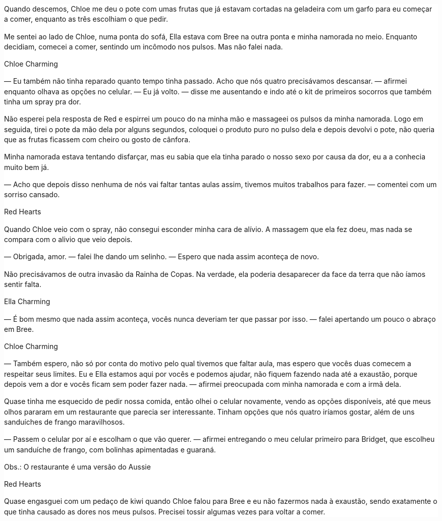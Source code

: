 Quando descemos, Chloe me deu o pote com umas frutas que já estavam cortadas na geladeira com um garfo para eu começar a comer, enquanto as três escolhiam o que pedir.

Me sentei ao lado de Chloe, numa ponta do sofá, Ella estava com Bree na outra ponta e minha namorada no meio. Enquanto decidiam, comecei a comer, sentindo um incômodo nos pulsos. Mas não falei nada.

Chloe Charming

— Eu também não tinha reparado quanto tempo tinha passado. Acho que nós quatro precisávamos descansar. — afirmei enquanto olhava as opções no celular. — Eu já volto. — disse me ausentando e indo até o kit de primeiros socorros que também tinha um spray pra dor.

Não esperei pela resposta de Red e espirrei um pouco do na minha mão e massageei os pulsos da minha namorada. Logo em seguida, tirei o pote da mão dela por alguns segundos, coloquei o produto puro no pulso dela e depois devolvi o pote, não queria que as frutas ficassem com cheiro ou gosto de cânfora.

Minha namorada estava tentando disfarçar, mas eu sabia que ela tinha parado o nosso sexo por causa da dor, eu a a conhecia muito bem já.

— Acho que depois disso nenhuma de nós vai faltar tantas aulas assim, tivemos muitos trabalhos para fazer. — comentei com um sorriso cansado.

Red Hearts

Quando Chloe veio com o spray, não consegui esconder minha cara de alívio. A massagem que ela fez doeu, mas nada se compara com o alivio que veio depois.

— Obrigada, amor. — falei lhe dando um selinho. — Espero que nada assim aconteça de novo.

Não precisávamos de outra invasão da Rainha de Copas. Na verdade, ela poderia desaparecer da face da terra que não íamos sentir falta.

Ella Charming

— É bom mesmo que nada assim aconteça, vocês nunca deveriam ter que passar por isso. — falei apertando um pouco o abraço em Bree.

Chloe Charming

— Também espero, não só por conta do motivo pelo qual tivemos que faltar aula, mas espero que vocês duas comecem a respeitar seus limites. Eu e Ella estamos aqui por vocês e podemos ajudar, não fiquem fazendo nada até a exaustão, porque depois vem a dor e vocês ficam sem poder fazer nada. — afirmei preocupada com minha namorada e com a irmã dela.

Quase tinha me esquecido de pedir nossa comida, então olhei o celular novamente, vendo as opções disponíveis, até que meus olhos pararam em um restaurante que parecia ser interessante. Tinham opções que nós quatro iríamos gostar, além de uns sanduíches de frango maravilhosos.

— Passem o celular por aí e escolham o que vão querer. — afirmei entregando o meu celular primeiro para Bridget, que escolheu um sanduíche de frango, com bolinhas apimentadas e guaraná.

 Obs.: O restaurante é uma versão do Aussie

Red Hearts

Quase engasguei com um pedaço de kiwi quando Chloe falou para Bree e eu não fazermos nada à exaustão, sendo exatamente o que tinha causado as dores nos meus pulsos. Precisei tossir algumas vezes para voltar a comer.
